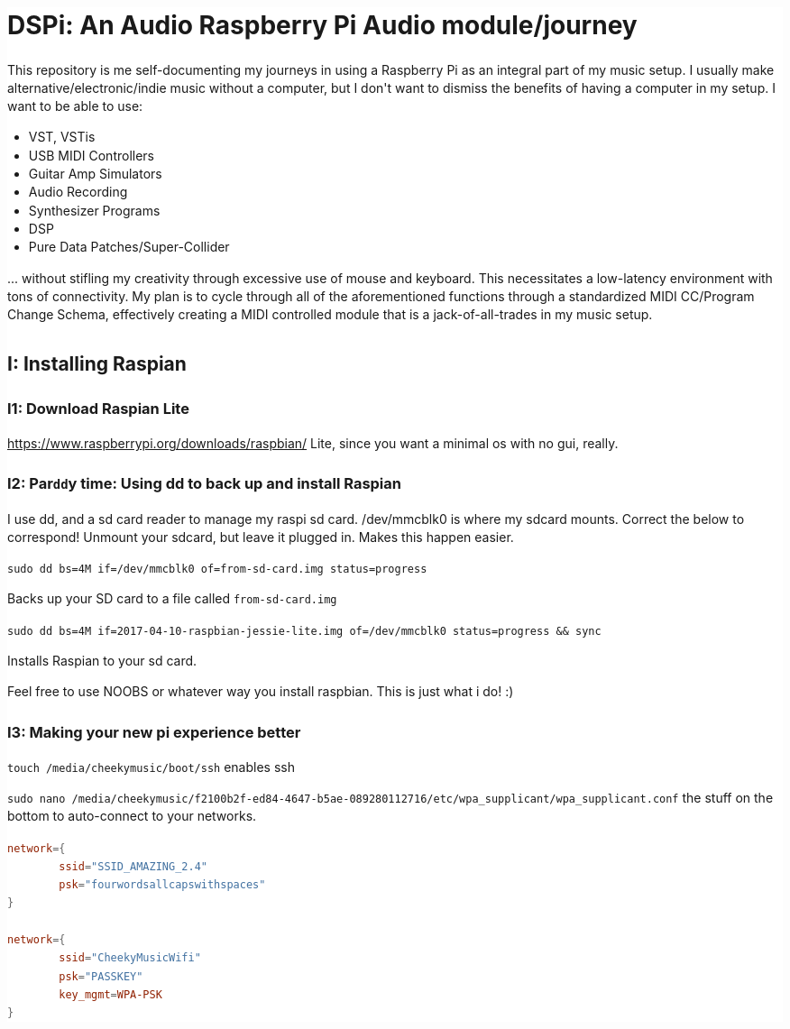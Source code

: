 # DSPi: An Audio Raspberry Pi Audio module/journey

This repository is me self-documenting my journeys in using a Raspberry Pi as an integral part of my music setup. I usually make alternative/electronic/indie music without a computer, but I don't want to dismiss the benefits of having a computer in my setup. I want to be able to use:

- VST, VSTis
- USB MIDI Controllers
- Guitar Amp Simulators
- Audio Recording
- Synthesizer Programs
- DSP
- Pure Data Patches/Super-Collider

... without stifling my creativity through excessive use of mouse and keyboard.
This necessitates a low-latency environment with tons of connectivity. My plan is to cycle through all of the aforementioned functions through a standardized MIDI CC/Program Change Schema, effectively creating a MIDI controlled module that is a jack-of-all-trades in my music setup.

## **I:** Installing Raspian

### **I1:** Download Raspian Lite

<https://www.raspberrypi.org/downloads/raspbian/>
Lite, since you want a minimal os with no gui, really.

### **I2:** Par`dd`y time: Using dd to back up and install Raspian

I use dd, and a sd card reader to manage my raspi sd card. /dev/mmcblk0 is where my sdcard mounts. Correct the below to correspond! Unmount your sdcard, but leave it plugged in. Makes this happen easier.

`sudo dd bs=4M if=/dev/mmcblk0 of=from-sd-card.img status=progress`

Backs up your SD card to a file called `from-sd-card.img`

`sudo dd bs=4M if=2017-04-10-raspbian-jessie-lite.img of=/dev/mmcblk0 status=progress && sync`

Installs Raspian to your sd card.

Feel free to use NOOBS or whatever way you install raspbian. This is just what i do! :)

### **I3:** Making your new pi experience better

`touch /media/cheekymusic/boot/ssh` enables ssh

`sudo nano /media/cheekymusic/f2100b2f-ed84-4647-b5ae-089280112716/etc/wpa_supplicant/wpa_supplicant.conf` the stuff on the bottom to auto-connect to your networks.

```conf
network={
        ssid="SSID_AMAZING_2.4"
        psk="fourwordsallcapswithspaces"
}

network={
        ssid="CheekyMusicWifi"
        psk="PASSKEY"
        key_mgmt=WPA-PSK
}
```
